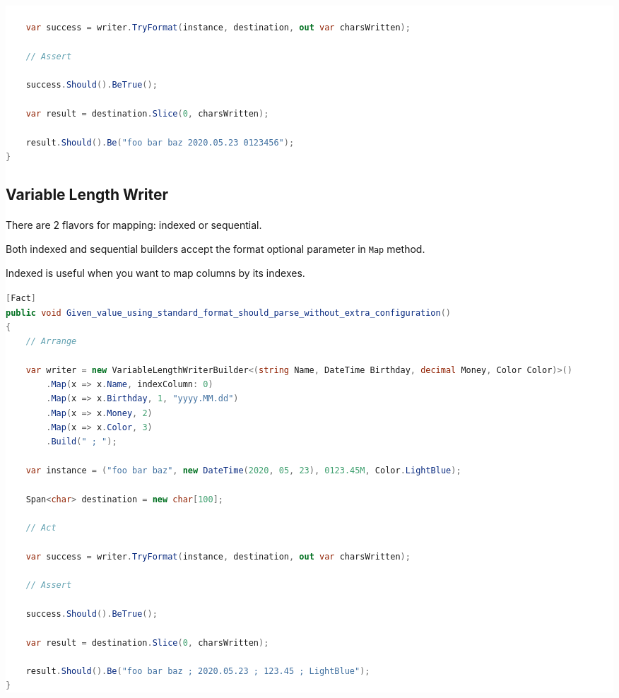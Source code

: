 ```csharp

    var success = writer.TryFormat(instance, destination, out var charsWritten);

    // Assert

    success.Should().BeTrue();

    var result = destination.Slice(0, charsWritten);

    result.Should().Be("foo bar baz 2020.05.23 0123456");
}
```

## Variable Length Writer
There are 2 flavors for mapping: indexed or sequential.  

Both indexed and sequential builders accept the format optional parameter in `Map` method.

Indexed is useful when you want to map columns by its indexes. 

```csharp
[Fact]
public void Given_value_using_standard_format_should_parse_without_extra_configuration()
{
    // Arrange 

    var writer = new VariableLengthWriterBuilder<(string Name, DateTime Birthday, decimal Money, Color Color)>()
        .Map(x => x.Name, indexColumn: 0)
        .Map(x => x.Birthday, 1, "yyyy.MM.dd")
        .Map(x => x.Money, 2)
        .Map(x => x.Color, 3)
        .Build(" ; ");

    var instance = ("foo bar baz", new DateTime(2020, 05, 23), 0123.45M, Color.LightBlue);

    Span<char> destination = new char[100];

    // Act

    var success = writer.TryFormat(instance, destination, out var charsWritten);

    // Assert

    success.Should().BeTrue();

    var result = destination.Slice(0, charsWritten);

    result.Should().Be("foo bar baz ; 2020.05.23 ; 123.45 ; LightBlue");
}
```
